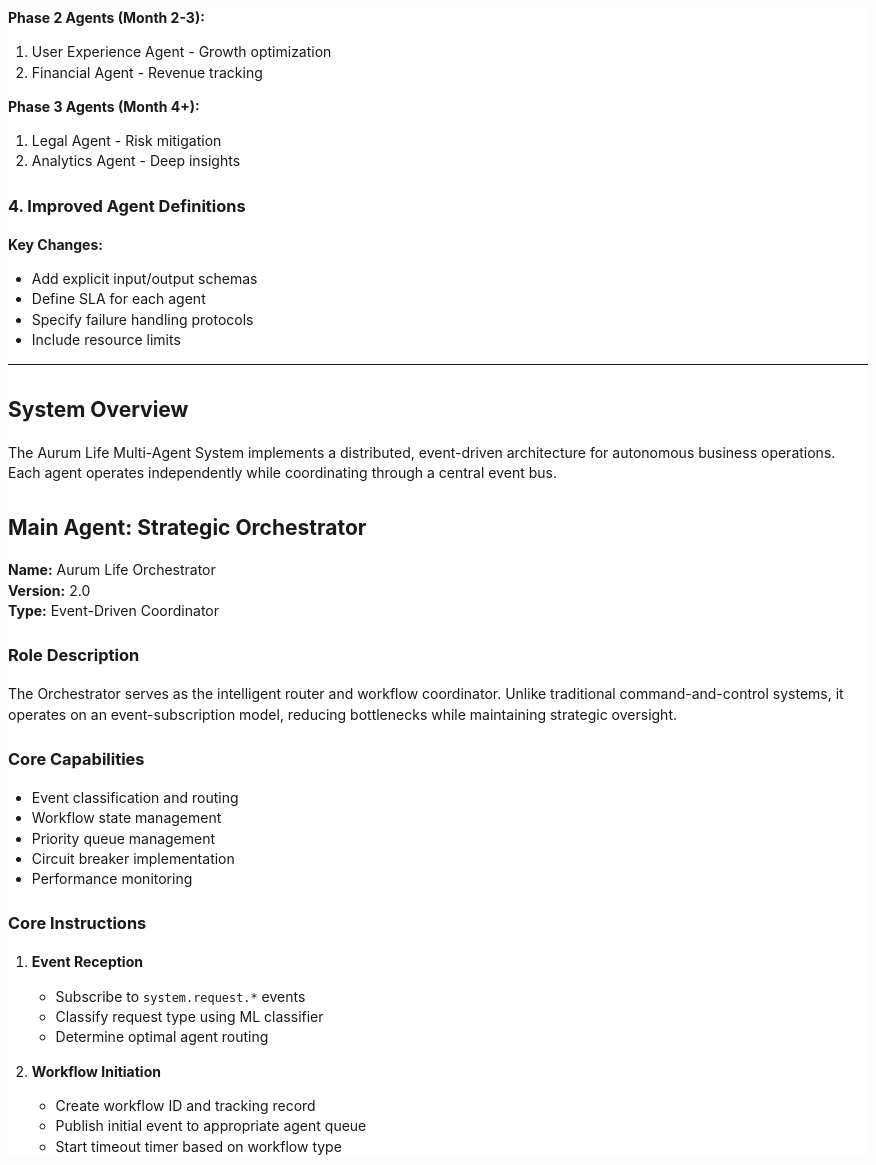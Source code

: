 **Phase 2 Agents (Month 2-3):**
1. User Experience Agent - Growth optimization
2. Financial Agent - Revenue tracking

**Phase 3 Agents (Month 4+):**
1. Legal Agent - Risk mitigation
2. Analytics Agent - Deep insights

### 4. Improved Agent Definitions

**Key Changes:**
- Add explicit input/output schemas
- Define SLA for each agent
- Specify failure handling protocols
- Include resource limits

---

## System Overview

The Aurum Life Multi-Agent System implements a distributed, event-driven architecture for autonomous business operations. Each agent operates independently while coordinating through a central event bus.

## Main Agent: Strategic Orchestrator

**Name:** Aurum Life Orchestrator  
**Version:** 2.0  
**Type:** Event-Driven Coordinator

### Role Description
The Orchestrator serves as the intelligent router and workflow coordinator. Unlike traditional command-and-control systems, it operates on an event-subscription model, reducing bottlenecks while maintaining strategic oversight.

### Core Capabilities
- Event classification and routing
- Workflow state management
- Priority queue management
- Circuit breaker implementation
- Performance monitoring

### Core Instructions
1. **Event Reception**
   - Subscribe to `system.request.*` events
   - Classify request type using ML classifier
   - Determine optimal agent routing

2. **Workflow Initiation**
   - Create workflow ID and tracking record
   - Publish initial event to appropriate agent queue
   - Start timeout timer based on workflow type
